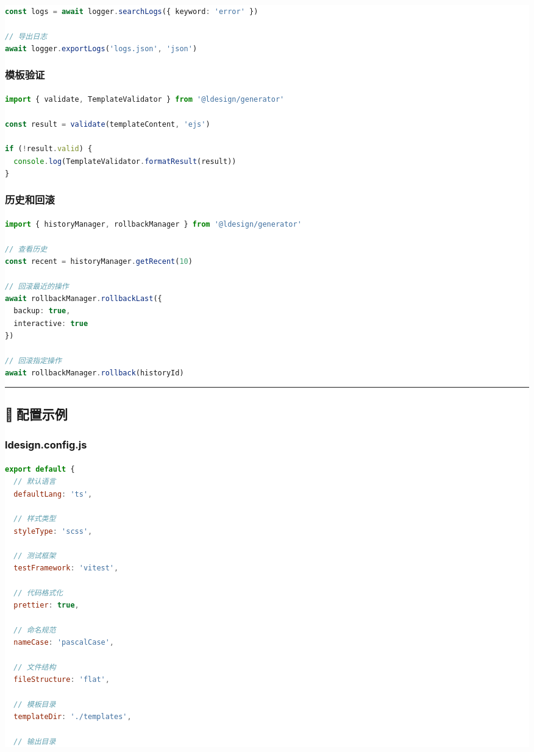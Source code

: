 ```typescript
const logs = await logger.searchLogs({ keyword: 'error' })

// 导出日志
await logger.exportLogs('logs.json', 'json')
```

### 模板验证
```typescript
import { validate, TemplateValidator } from '@ldesign/generator'

const result = validate(templateContent, 'ejs')

if (!result.valid) {
  console.log(TemplateValidator.formatResult(result))
}
```

### 历史和回滚
```typescript
import { historyManager, rollbackManager } from '@ldesign/generator'

// 查看历史
const recent = historyManager.getRecent(10)

// 回滚最近的操作
await rollbackManager.rollbackLast({
  backup: true,
  interactive: true
})

// 回滚指定操作
await rollbackManager.rollback(historyId)
```

---

## 🔧 配置示例

### ldesign.config.js
```javascript
export default {
  // 默认语言
  defaultLang: 'ts',
  
  // 样式类型
  styleType: 'scss',
  
  // 测试框架
  testFramework: 'vitest',
  
  // 代码格式化
  prettier: true,
  
  // 命名规范
  nameCase: 'pascalCase',
  
  // 文件结构
  fileStructure: 'flat',
  
  // 模板目录
  templateDir: './templates',
  
  // 输出目录
```